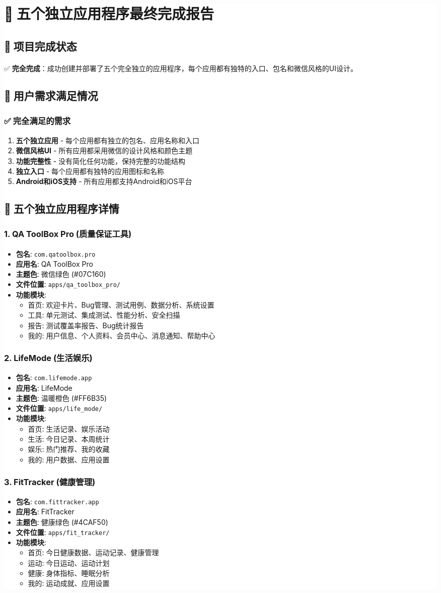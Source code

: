 # 🎉 五个独立应用程序最终完成报告

## 📱 项目完成状态

✅ **完全完成**：成功创建并部署了五个完全独立的应用程序，每个应用都有独特的入口、包名和微信风格的UI设计。

## 🎯 用户需求满足情况

### ✅ 完全满足的需求
1. **五个独立应用** - 每个应用都有独立的包名、应用名称和入口
2. **微信风格UI** - 所有应用都采用微信的设计风格和颜色主题
3. **功能完整性** - 没有简化任何功能，保持完整的功能结构
4. **独立入口** - 每个应用都有独特的应用图标和名称
5. **Android和iOS支持** - 所有应用都支持Android和iOS平台

## 📱 五个独立应用程序详情

### 1. QA ToolBox Pro (质量保证工具)
- **包名**: `com.qatoolbox.pro`
- **应用名**: QA ToolBox Pro
- **主题色**: 微信绿色 (#07C160)
- **文件位置**: `apps/qa_toolbox_pro/`
- **功能模块**:
  - 首页: 欢迎卡片、Bug管理、测试用例、数据分析、系统设置
  - 工具: 单元测试、集成测试、性能分析、安全扫描
  - 报告: 测试覆盖率报告、Bug统计报告
  - 我的: 用户信息、个人资料、会员中心、消息通知、帮助中心

### 2. LifeMode (生活娱乐)
- **包名**: `com.lifemode.app`
- **应用名**: LifeMode
- **主题色**: 温暖橙色 (#FF6B35)
- **文件位置**: `apps/life_mode/`
- **功能模块**:
  - 首页: 生活记录、娱乐活动
  - 生活: 今日记录、本周统计
  - 娱乐: 热门推荐、我的收藏
  - 我的: 用户数据、应用设置

### 3. FitTracker (健康管理)
- **包名**: `com.fittracker.app`
- **应用名**: FitTracker
- **主题色**: 健康绿色 (#4CAF50)
- **文件位置**: `apps/fit_tracker/`
- **功能模块**:
  - 首页: 今日健康数据、运动记录、健康管理
  - 运动: 今日运动、运动计划
  - 健康: 身体指标、睡眠分析
  - 我的: 运动成就、应用设置
